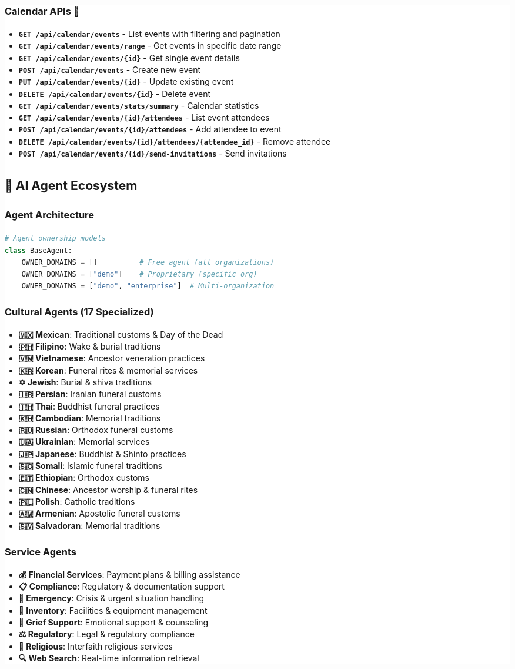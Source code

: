 ### **Calendar APIs** 📅
- **`GET /api/calendar/events`** - List events with filtering and pagination
- **`GET /api/calendar/events/range`** - Get events in specific date range
- **`GET /api/calendar/events/{id}`** - Get single event details
- **`POST /api/calendar/events`** - Create new event
- **`PUT /api/calendar/events/{id}`** - Update existing event
- **`DELETE /api/calendar/events/{id}`** - Delete event
- **`GET /api/calendar/events/stats/summary`** - Calendar statistics
- **`GET /api/calendar/events/{id}/attendees`** - List event attendees
- **`POST /api/calendar/events/{id}/attendees`** - Add attendee to event
- **`DELETE /api/calendar/events/{id}/attendees/{attendee_id}`** - Remove attendee
- **`POST /api/calendar/events/{id}/send-invitations`** - Send invitations

## 🤖 AI Agent Ecosystem

### **Agent Architecture**
```python
# Agent ownership models
class BaseAgent:
    OWNER_DOMAINS = []          # Free agent (all organizations)
    OWNER_DOMAINS = ["demo"]    # Proprietary (specific org)
    OWNER_DOMAINS = ["demo", "enterprise"]  # Multi-organization
```

### **Cultural Agents (17 Specialized)**
- **🇲🇽 Mexican**: Traditional customs & Day of the Dead
- **🇵🇭 Filipino**: Wake & burial traditions
- **🇻🇳 Vietnamese**: Ancestor veneration practices
- **🇰🇷 Korean**: Funeral rites & memorial services
- **✡️ Jewish**: Burial & shiva traditions
- **🇮🇷 Persian**: Iranian funeral customs
- **🇹🇭 Thai**: Buddhist funeral practices
- **🇰🇭 Cambodian**: Memorial traditions
- **🇷🇺 Russian**: Orthodox funeral customs
- **🇺🇦 Ukrainian**: Memorial services
- **🇯🇵 Japanese**: Buddhist & Shinto practices
- **🇸🇴 Somali**: Islamic funeral traditions
- **🇪🇹 Ethiopian**: Orthodox customs
- **🇨🇳 Chinese**: Ancestor worship & funeral rites
- **🇵🇱 Polish**: Catholic traditions
- **🇦🇲 Armenian**: Apostolic funeral customs
- **🇸🇻 Salvadoran**: Memorial traditions

### **Service Agents**
- **💰 Financial Services**: Payment plans & billing assistance
- **📋 Compliance**: Regulatory & documentation support
- **🚨 Emergency**: Crisis & urgent situation handling
- **🏢 Inventory**: Facilities & equipment management
- **💙 Grief Support**: Emotional support & counseling
- **⚖️ Regulatory**: Legal & regulatory compliance
- **🙏 Religious**: Interfaith religious services
- **🔍 Web Search**: Real-time information retrieval
